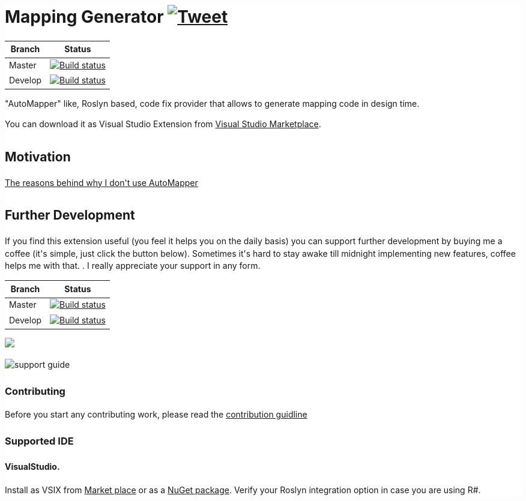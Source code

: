 # Mapping Generator [![Tweet](https://img.shields.io/twitter/url/http/shields.io.svg?style=social)](https://twitter.com/intent/tweet?text=&quot;AutoMapper&quot;%20ike,%20Roslyn%20based,%20code%20fix%20provider%20that%20allows%20to%20generate%20mapping%20code%20in%20design%20time.&related=@cezary_piatek&url=https://github.com/cezarypiatek/MappingGenerator)  


|Branch   | Status  |
|---------|---------|
|Master   | [![Build status](https://ci.appveyor.com/api/projects/status/v73nnoo09cc8kkmo/branch/master?svg=true)](https://ci.appveyor.com/project/cezarypiatek/mappinggenerator/branch/master)|
|Develop  | [![Build status](https://ci.appveyor.com/api/projects/status/v73nnoo09cc8kkmo/branch/develop?svg=true)](https://ci.appveyor.com/project/cezarypiatek/mappinggenerator/branch/develop)|

"AutoMapper" like, Roslyn based, code fix provider that allows to generate mapping code in design time.

You can download it as Visual Studio Extension from [Visual Studio Marketplace](https://marketplace.visualstudio.com/items?itemName=54748ff9-45fc-43c2-8ec5-cf7912bc3b84.mappinggenerator).

## Motivation
[The reasons behind why I don't use AutoMapper](https://cezarypiatek.github.io/post/why-i-dont-use-automapper/)

## Further Development
If you find this extension useful (you feel it helps you on the daily basis) you can support further development by buying me a coffee (it's simple, just click the button below). Sometimes it's hard to stay awake till midnight implementing new features, coffee helps me with that. . I really appreciate your support in any form.

|Branch   | Status  |
|---------|---------|
|Master   | [![Build status](https://ci.appveyor.com/api/projects/status/v73nnoo09cc8kkmo/branch/master?svg=true)](https://ci.appveyor.com/project/cezarypiatek/mappinggenerator/branch/master)|
|Develop  | [![Build status](https://ci.appveyor.com/api/projects/status/v73nnoo09cc8kkmo/branch/develop?svg=true)](https://ci.appveyor.com/project/cezarypiatek/mappinggenerator/branch/develop)|

[![](https://www.buymeacoffee.com/assets/img/custom_images/orange_img.png)](https://www.buymeacoffee.com/tmAJLYvWy)

![support guide](/doc/support_anim.gif)

### Contributing
Before you start any contributing work, please read the [contribution guidline](/docs/CONTRIBUTING.md)

### Supported IDE

#### VisualStudio.
Install as VSIX from [Market place](https://marketplace.visualstudio.com/items?itemName=54748ff9-45fc-43c2-8ec5-cf7912bc3b84.mappinggenerator) or as a [NuGet package](https://www.nuget.org/packages/MappingGenerator/). Verify your Roslyn integration option in case you are using R#.
